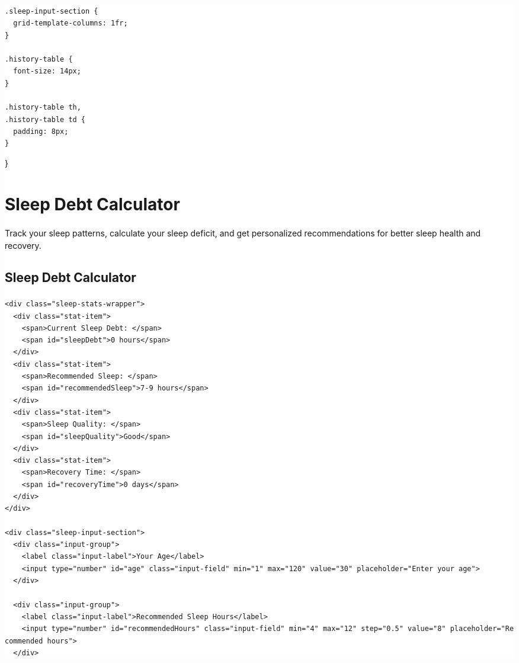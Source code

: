     .sleep-input-section {
      grid-template-columns: 1fr;
    }

    .history-table {
      font-size: 14px;
    }

    .history-table th,
    .history-table td {
      padding: 8px;
    }
  }
</style>

<div class="calculator-container">
  <h1>Sleep Debt Calculator</h1>
  <p class="welcome-message">Track your sleep patterns, calculate your sleep deficit, and get personalized recommendations for better sleep health and recovery.</p>

  <div class="calculator-section">
    <h2>Sleep Debt Calculator</h2>

    <div class="sleep-stats-wrapper">
      <div class="stat-item">
        <span>Current Sleep Debt: </span>
        <span id="sleepDebt">0 hours</span>
      </div>
      <div class="stat-item">
        <span>Recommended Sleep: </span>
        <span id="recommendedSleep">7-9 hours</span>
      </div>
      <div class="stat-item">
        <span>Sleep Quality: </span>
        <span id="sleepQuality">Good</span>
      </div>
      <div class="stat-item">
        <span>Recovery Time: </span>
        <span id="recoveryTime">0 days</span>
      </div>
    </div>

    <div class="sleep-input-section">
      <div class="input-group">
        <label class="input-label">Your Age</label>
        <input type="number" id="age" class="input-field" min="1" max="120" value="30" placeholder="Enter your age">
      </div>
      
      <div class="input-group">
        <label class="input-label">Recommended Sleep Hours</label>
        <input type="number" id="recommendedHours" class="input-field" min="4" max="12" step="0.5" value="8" placeholder="Recommended hours">
      </div>
      